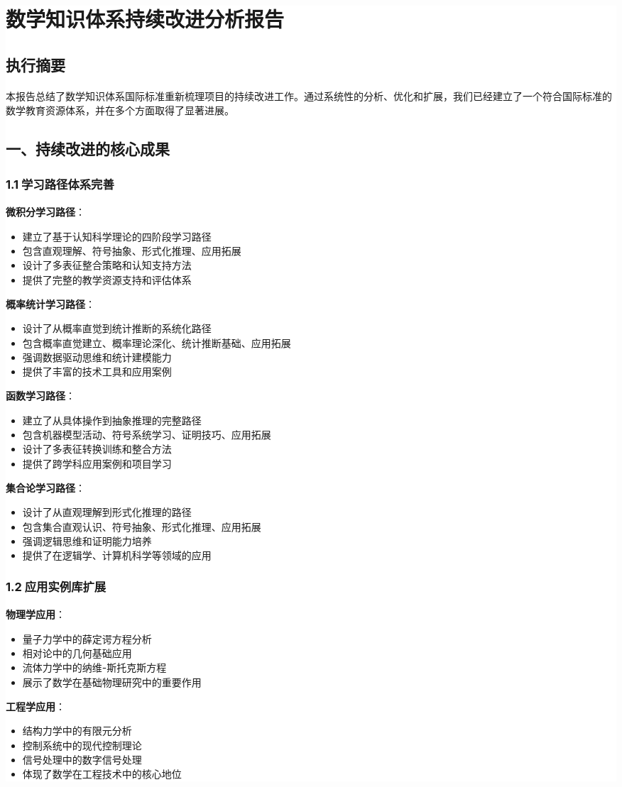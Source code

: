 # 数学知识体系持续改进分析报告

## 执行摘要

本报告总结了数学知识体系国际标准重新梳理项目的持续改进工作。通过系统性的分析、优化和扩展，我们已经建立了一个符合国际标准的数学教育资源体系，并在多个方面取得了显著进展。

## 一、持续改进的核心成果

### 1.1 学习路径体系完善

**微积分学习路径**：

- 建立了基于认知科学理论的四阶段学习路径
- 包含直观理解、符号抽象、形式化推理、应用拓展
- 设计了多表征整合策略和认知支持方法
- 提供了完整的教学资源支持和评估体系

**概率统计学习路径**：

- 设计了从概率直觉到统计推断的系统化路径
- 包含概率直觉建立、概率理论深化、统计推断基础、应用拓展
- 强调数据驱动思维和统计建模能力
- 提供了丰富的技术工具和应用案例

**函数学习路径**：

- 建立了从具体操作到抽象推理的完整路径
- 包含机器模型活动、符号系统学习、证明技巧、应用拓展
- 设计了多表征转换训练和整合方法
- 提供了跨学科应用案例和项目学习

**集合论学习路径**：

- 设计了从直观理解到形式化推理的路径
- 包含集合直观认识、符号抽象、形式化推理、应用拓展
- 强调逻辑思维和证明能力培养
- 提供了在逻辑学、计算机科学等领域的应用

### 1.2 应用实例库扩展

**物理学应用**：

- 量子力学中的薛定谔方程分析
- 相对论中的几何基础应用
- 流体力学中的纳维-斯托克斯方程
- 展示了数学在基础物理研究中的重要作用

**工程学应用**：

- 结构力学中的有限元分析
- 控制系统中的现代控制理论
- 信号处理中的数字信号处理
- 体现了数学在工程技术中的核心地位
